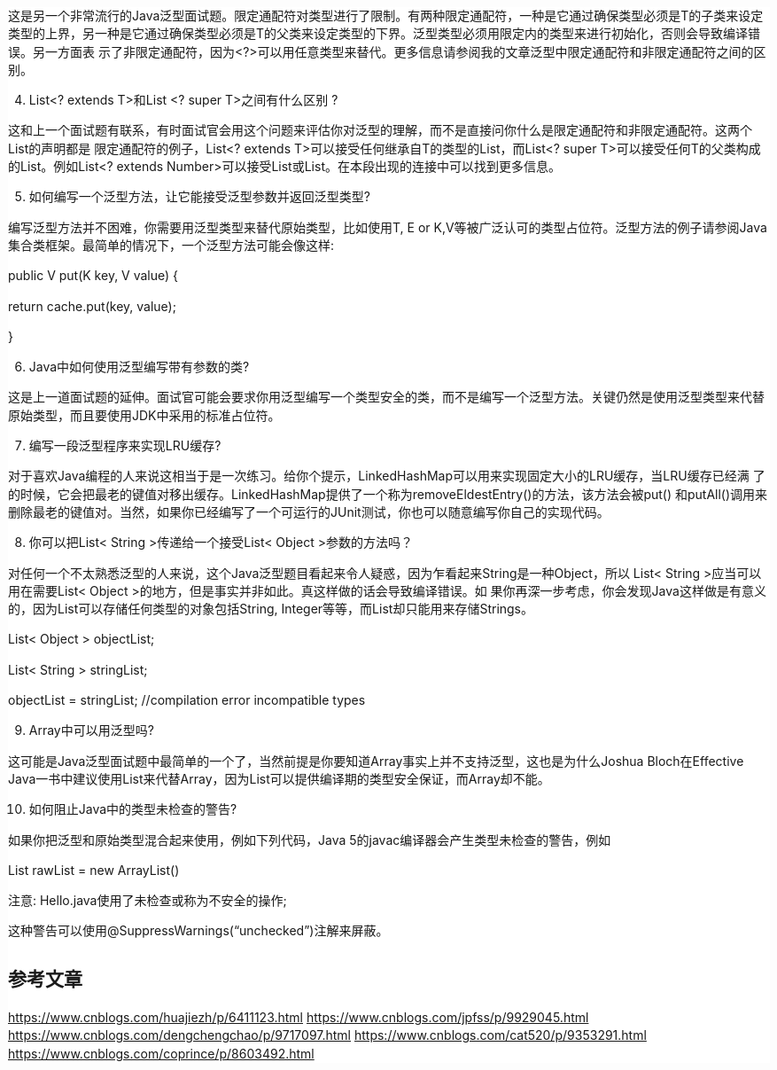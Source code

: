 这是另一个非常流行的Java泛型面试题。限定通配符对类型进行了限制。有两种限定通配符，一种是<? extends T>它通过确保类型必须是T的子类来设定类型的上界，另一种是<? super T>它通过确保类型必须是T的父类来设定类型的下界。泛型类型必须用限定内的类型来进行初始化，否则会导致编译错误。另一方面<?>表 示了非限定通配符，因为<?>可以用任意类型来替代。更多信息请参阅我的文章泛型中限定通配符和非限定通配符之间的区别。

4. List<? extends T>和List <? super T>之间有什么区别 ?

这和上一个面试题有联系，有时面试官会用这个问题来评估你对泛型的理解，而不是直接问你什么是限定通配符和非限定通配符。这两个List的声明都是 限定通配符的例子，List<? extends T>可以接受任何继承自T的类型的List，而List<? super T>可以接受任何T的父类构成的List。例如List<? extends Number>可以接受List<Integer>或List<Float>。在本段出现的连接中可以找到更多信息。

5. 如何编写一个泛型方法，让它能接受泛型参数并返回泛型类型?

编写泛型方法并不困难，你需要用泛型类型来替代原始类型，比如使用T, E or K,V等被广泛认可的类型占位符。泛型方法的例子请参阅Java集合类框架。最简单的情况下，一个泛型方法可能会像这样:

public V put(K key, V value) {

return cache.put(key, value);

}

6. Java中如何使用泛型编写带有参数的类?

这是上一道面试题的延伸。面试官可能会要求你用泛型编写一个类型安全的类，而不是编写一个泛型方法。关键仍然是使用泛型类型来代替原始类型，而且要使用JDK中采用的标准占位符。

7. 编写一段泛型程序来实现LRU缓存?

对于喜欢Java编程的人来说这相当于是一次练习。给你个提示，LinkedHashMap可以用来实现固定大小的LRU缓存，当LRU缓存已经满 了的时候，它会把最老的键值对移出缓存。LinkedHashMap提供了一个称为removeEldestEntry()的方法，该方法会被put() 和putAll()调用来删除最老的键值对。当然，如果你已经编写了一个可运行的JUnit测试，你也可以随意编写你自己的实现代码。

8. 你可以把List< String >传递给一个接受List< Object >参数的方法吗？

对任何一个不太熟悉泛型的人来说，这个Java泛型题目看起来令人疑惑，因为乍看起来String是一种Object，所以 List< String >应当可以用在需要List< Object >的地方，但是事实并非如此。真这样做的话会导致编译错误。如 果你再深一步考虑，你会发现Java这样做是有意义的，因为List<Object>可以存储任何类型的对象包括String, Integer等等，而List<String>却只能用来存储Strings。

List< Object > objectList;

List< String > stringList;

objectList = stringList; //compilation error incompatible types

9. Array中可以用泛型吗?

这可能是Java泛型面试题中最简单的一个了，当然前提是你要知道Array事实上并不支持泛型，这也是为什么Joshua Bloch在Effective Java一书中建议使用List来代替Array，因为List可以提供编译期的类型安全保证，而Array却不能。

10. 如何阻止Java中的类型未检查的警告?

如果你把泛型和原始类型混合起来使用，例如下列代码，Java 5的javac编译器会产生类型未检查的警告，例如

List<String> rawList = new ArrayList()

注意: Hello.java使用了未检查或称为不安全的操作;

这种警告可以使用@SuppressWarnings(“unchecked”)注解来屏蔽。

## 参考文章

https://www.cnblogs.com/huajiezh/p/6411123.html
https://www.cnblogs.com/jpfss/p/9929045.html
https://www.cnblogs.com/dengchengchao/p/9717097.html
https://www.cnblogs.com/cat520/p/9353291.html
https://www.cnblogs.com/coprince/p/8603492.html
